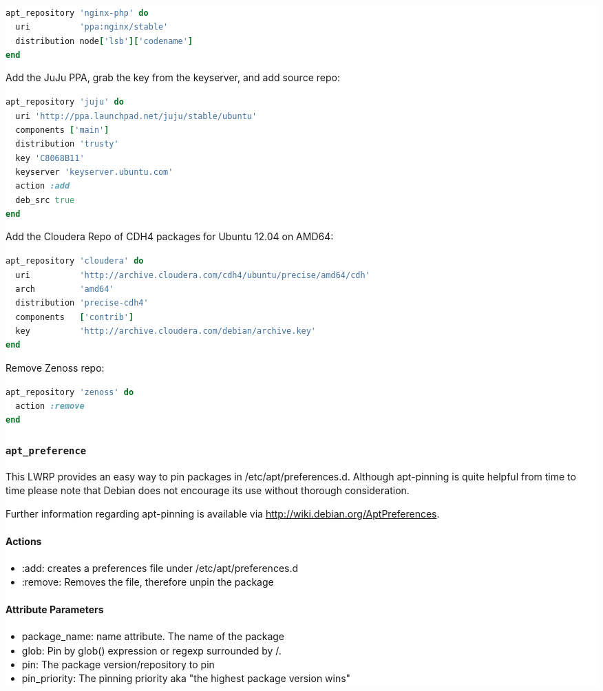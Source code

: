 ```ruby
apt_repository 'nginx-php' do
  uri          'ppa:nginx/stable'
  distribution node['lsb']['codename']
end
```

Add the JuJu PPA, grab the key from the keyserver, and add source repo:

```ruby
apt_repository 'juju' do
  uri 'http://ppa.launchpad.net/juju/stable/ubuntu'
  components ['main']
  distribution 'trusty'
  key 'C8068B11'
  keyserver 'keyserver.ubuntu.com'
  action :add
  deb_src true
end
```

Add the Cloudera Repo of CDH4 packages for Ubuntu 12.04 on AMD64:

```ruby
apt_repository 'cloudera' do
  uri          'http://archive.cloudera.com/cdh4/ubuntu/precise/amd64/cdh'
  arch         'amd64'
  distribution 'precise-cdh4'
  components   ['contrib']
  key          'http://archive.cloudera.com/debian/archive.key'
end
```

Remove Zenoss repo:

```ruby
apt_repository 'zenoss' do
  action :remove
end
```

### `apt_preference`

This LWRP provides an easy way to pin packages in /etc/apt/preferences.d. Although apt-pinning is quite helpful from time to time please note that Debian does not encourage its use without thorough consideration.

Further information regarding apt-pinning is available via <http://wiki.debian.org/AptPreferences>.

#### Actions

- :add: creates a preferences file under /etc/apt/preferences.d
- :remove: Removes the file, therefore unpin the package

#### Attribute Parameters

- package_name: name attribute. The name of the package
- glob: Pin by glob() expression or regexp surrounded by /.
- pin: The package version/repository to pin
- pin_priority: The pinning priority aka "the highest package version wins"


[cookbook]: https://community.chef.io/cookbooks/apt
[travis]: https://travis-ci.org/chef-cookbooks/apt